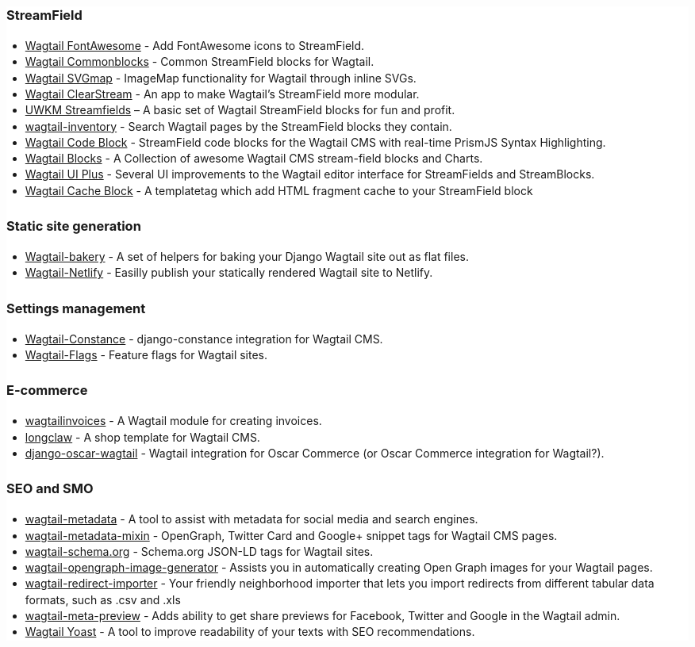 ### StreamField

-   [Wagtail FontAwesome](https://gitlab.com/alexgleason/wagtailfontawesome) - Add FontAwesome icons to StreamField.
-   [Wagtail Commonblocks](https://github.com/springload/wagtailblocks) - Common StreamField blocks for Wagtail.
-   [Wagtail SVGmap](https://github.com/City-of-Helsinki/wagtail-svgmap) - ImageMap functionality for Wagtail through inline SVGs.
-   [Wagtail ClearStream](https://github.com/heymonkeyriot/wagtailclearstream) - An app to make Wagtail’s StreamField more modular.
-   [UWKM Streamfields](https://github.com/UWKM/uwkm_streamfields) – A basic set of Wagtail StreamField blocks for fun and profit.
-   [wagtail-inventory](https://github.com/cfpb/wagtail-inventory) - Search Wagtail pages by the StreamField blocks they contain.
-   [Wagtail Code Block](https://github.com/FlipperPA/wagtailcodeblock) - StreamField code blocks for the Wagtail CMS with real-time PrismJS Syntax Highlighting.
-   [Wagtail Blocks](https://github.com/ibrahimawadhamid/wagtail_blocks) - A Collection of awesome Wagtail CMS stream-field blocks and Charts.
-   [Wagtail UI Plus](https://github.com/davidcondenl/wagtailuiplus) - Several UI improvements to the Wagtail editor interface for StreamFields and StreamBlocks.
-   [Wagtail Cache Block](https://github.com/AccordBox/wagtail_cache_block) - A templatetag which add HTML fragment cache to your StreamField block

### Static site generation

-   [Wagtail-bakery](https://github.com/moorinteractive/wagtail-bakery) - A set of helpers for baking your Django Wagtail site out as flat files.
-   [Wagtail-Netlify](https://github.com/tomdyson/wagtail-netlify) - Easilly publish your statically rendered Wagtail site to Netlify.

### Settings management

-   [Wagtail-Constance](https://github.com/MechanisM/wagtail-constance) - django-constance integration for Wagtail CMS.
-   [Wagtail-Flags](https://github.com/cfpb/wagtail-flags) - Feature flags for Wagtail sites.

### E-commerce

-   [wagtailinvoices](https://github.com/SableWalnut/wagtailinvoices) - A Wagtail module for creating invoices.
-   [longclaw](https://github.com/JamesRamm/longclaw) - A shop template for Wagtail CMS.
-   [django-oscar-wagtail](https://github.com/LabD/django-oscar-wagtail) - Wagtail integration for Oscar Commerce (or Oscar Commerce integration for Wagtail?).

### SEO and SMO

-   [wagtail-metadata](https://github.com/takeflight/wagtail-metadata) - A tool to assist with metadata for social media and search engines.
-   [wagtail-metadata-mixin](https://github.com/bashu/wagtail-metadata-mixin) - OpenGraph, Twitter Card and Google+ snippet tags for Wagtail CMS pages.
-   [wagtail-schema.org](https://github.com/takeflight/wagtail-schema.org) - Schema.org JSON-LD tags for Wagtail sites.
-   [wagtail-opengraph-image-generator](https://github.com/candylabshq/wagtail-opengraph-image-generator) - Assists you in automatically creating Open Graph images for your Wagtail pages.
-   [wagtail-redirect-importer](https://github.com/Frojd/wagtail-redirect-importer) - Your friendly neighborhood importer that lets you import redirects from different tabular data formats, such as .csv and .xls
-   [wagtail-meta-preview](https://github.com/rinti/wagtail-meta-preview) - Adds ability to get share previews for Facebook, Twitter and Google in the Wagtail admin.
-   [Wagtail Yoast](https://github.com/Aleksi44/wagtailyoast) - A tool to improve readability of your texts with SEO recommendations.

